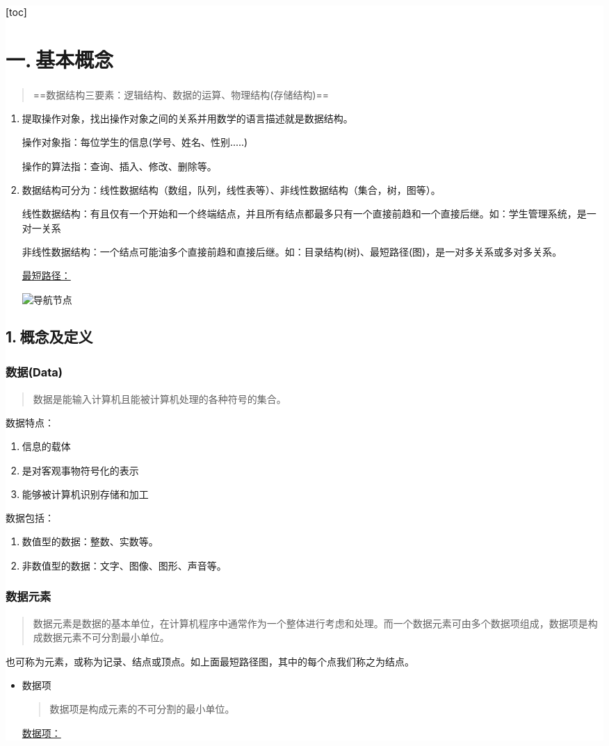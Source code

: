 [^2-2-2.1]:参考佩亚诺余项运算

[^7-2-1]:$[]$表示向上取整
[^7-3.6-1]:这里的后继结点不是指子结点，而是通过递归遍历时的访问顺序。

[toc]

# 一. 基本概念

> ==数据结构三要素：逻辑结构、数据的运算、物理结构(存储结构)==

1. 提取操作对象，找出操作对象之间的关系并用数学的语言描述就是数据结构。

   操作对象指：每位学生的信息(学号、姓名、性别.....)

   操作的算法指：查询、插入、修改、删除等。

2. 数据结构可分为：线性数据结构（数组，队列，线性表等）、非线性数据结构（集合，树，图等）。

   线性数据结构：有且仅有一个开始和一个终端结点，并且所有结点都最多只有一个直接前趋和一个直接后继。如：学生管理系统，是一对一关系

   非线性数据结构：一个结点可能油多个直接前趋和直接后继。如：目录结构(树)、最短路径(图)，是一对多关系或多对多关系。

   [最短路径：](https://image.sybblogs.fun/img-common/202304052128205.png)

   ![导航节点](https://image.sybblogs.fun/img-common/202304052128205.png)

## 1. 概念及定义

### 数据(Data)

> 数据是能输入计算机且能被计算机处理的各种符号的集合。

数据特点：

1. 信息的载体

2. 是对客观事物符号化的表示

3. 能够被计算机识别存储和加工

数据包括：

1. 数值型的数据：整数、实数等。

2. 非数值型的数据：文字、图像、图形、声音等。

### 数据元素

> 数据元素是数据的基本单位，在计算机程序中通常作为一个整体进行考虑和处理。而一个数据元素可由多个数据项组成，数据项是构成数据元素不可分割最小单位。

也可称为元素，或称为记录、结点或顶点。如上面最短路径图，其中的每个点我们称之为结点。

- 数据项

  > 数据项是构成元素的不可分割的最小单位。

  [数据项：](https://image.sybblogs.fun/img-common/202304052131322.png)
